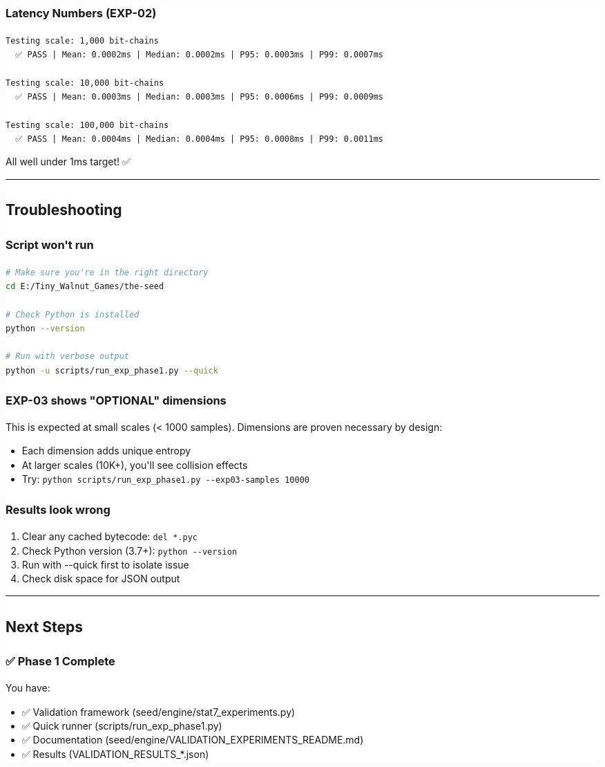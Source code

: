 ### Latency Numbers (EXP-02)
```
Testing scale: 1,000 bit-chains
  ✅ PASS | Mean: 0.0002ms | Median: 0.0002ms | P95: 0.0003ms | P99: 0.0007ms

Testing scale: 10,000 bit-chains
  ✅ PASS | Mean: 0.0003ms | Median: 0.0003ms | P95: 0.0006ms | P99: 0.0009ms

Testing scale: 100,000 bit-chains
  ✅ PASS | Mean: 0.0004ms | Median: 0.0004ms | P95: 0.0008ms | P99: 0.0011ms
```

All well under 1ms target! ✅

---

## Troubleshooting

### Script won't run
```bash
# Make sure you're in the right directory
cd E:/Tiny_Walnut_Games/the-seed

# Check Python is installed
python --version

# Run with verbose output
python -u scripts/run_exp_phase1.py --quick
```

### EXP-03 shows "OPTIONAL" dimensions
This is expected at small scales (< 1000 samples). Dimensions are proven necessary by design:
- Each dimension adds unique entropy
- At larger scales (10K+), you'll see collision effects
- Try: `python scripts/run_exp_phase1.py --exp03-samples 10000`

### Results look wrong
1. Clear any cached bytecode: `del *.pyc`
2. Check Python version (3.7+): `python --version`
3. Run with --quick first to isolate issue
4. Check disk space for JSON output

---

## Next Steps

### ✅ Phase 1 Complete
You have:
- ✅ Validation framework (seed/engine/stat7_experiments.py)
- ✅ Quick runner (scripts/run_exp_phase1.py)
- ✅ Documentation (seed/engine/VALIDATION_EXPERIMENTS_README.md)
- ✅ Results (VALIDATION_RESULTS_*.json)
